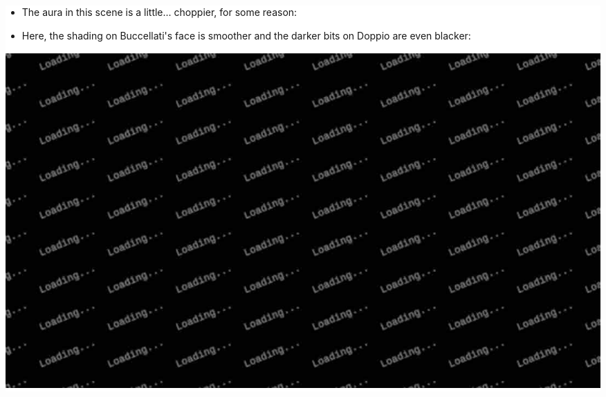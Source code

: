 - The aura in this scene is a little... choppier, for some reason:

<video class='lazyload' playsinline nocontrols muted data-autoplay preload='none' loop data-poster='./../images/loadingvideo.jpg'>
  <source src="./../videos/VA33/04 - aura.webm" type='video/webm; codecs="vp8, vorbis"'>
  <source src="./../videos/VA33/04 - aura.mp4" type='video/mp4; codecs=avc1.42E01E,mp4a.40.2'>
</video>

- Here, the shading on Buccellati's face is smoother and the darker bits on Doppio are even blacker:

<div id="container1" class="twentytwenty-container">
 <img width="100%" height="100%" class="lazyload" src="./../images/loading.jpg"
 data-src="./../images/VA33/tv-14120-1090px.jpg"
 data-srcset="./../images/VA33/tv-14120-512px.jpg 512w,
 ./../images/VA33/tv-14120-768px.jpg 768w,
 ./../images/VA33/tv-14120-1090px.jpg 1090w"
 sizes="(min-width: 1218px) 1090px,
 (min-width: 768px) 87vw,
 89vw" />